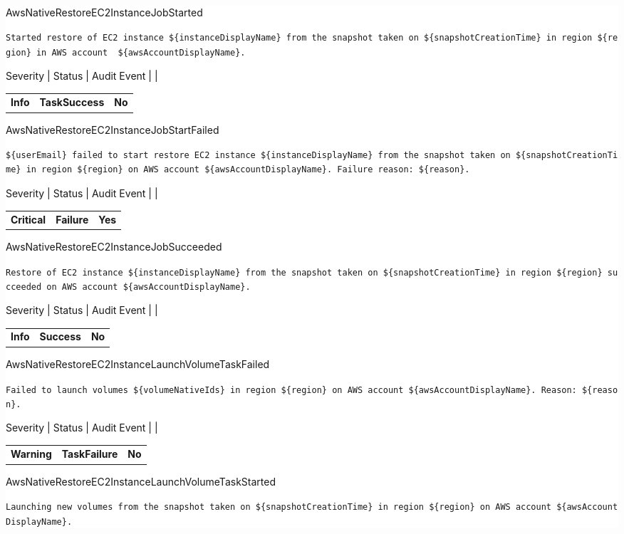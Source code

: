 AwsNativeRestoreEC2InstanceJobStarted

```text
Started restore of EC2 instance ${instanceDisplayName} from the snapshot taken on ${snapshotCreationTime} in region ${region} in AWS account  ${awsAccountDisplayName}.
```

Severity | Status | Audit Event | |

|          |                 |        |
| -------- | --------------- | ------ |
| **Info** | **TaskSuccess** | **No** |

AwsNativeRestoreEC2InstanceJobStartFailed

```text
${userEmail} failed to start restore EC2 instance ${instanceDisplayName} from the snapshot taken on ${snapshotCreationTime} in region ${region} on AWS account ${awsAccountDisplayName}. Failure reason: ${reason}.
```

Severity | Status | Audit Event | |

|              |             |         |
| ------------ | ----------- | ------- |
| **Critical** | **Failure** | **Yes** |

AwsNativeRestoreEC2InstanceJobSucceeded

```text
Restore of EC2 instance ${instanceDisplayName} from the snapshot taken on ${snapshotCreationTime} in region ${region} succeeded on AWS account ${awsAccountDisplayName}.
```

Severity | Status | Audit Event | |

|          |             |        |
| -------- | ----------- | ------ |
| **Info** | **Success** | **No** |

AwsNativeRestoreEC2InstanceLaunchVolumeTaskFailed

```text
Failed to launch volumes ${volumeNativeIds} in region ${region} on AWS account ${awsAccountDisplayName}. Reason: ${reason}.
```

Severity | Status | Audit Event | |

|             |                 |        |
| ----------- | --------------- | ------ |
| **Warning** | **TaskFailure** | **No** |

AwsNativeRestoreEC2InstanceLaunchVolumeTaskStarted

```text
Launching new volumes from the snapshot taken on ${snapshotCreationTime} in region ${region} on AWS account ${awsAccountDisplayName}.
```
